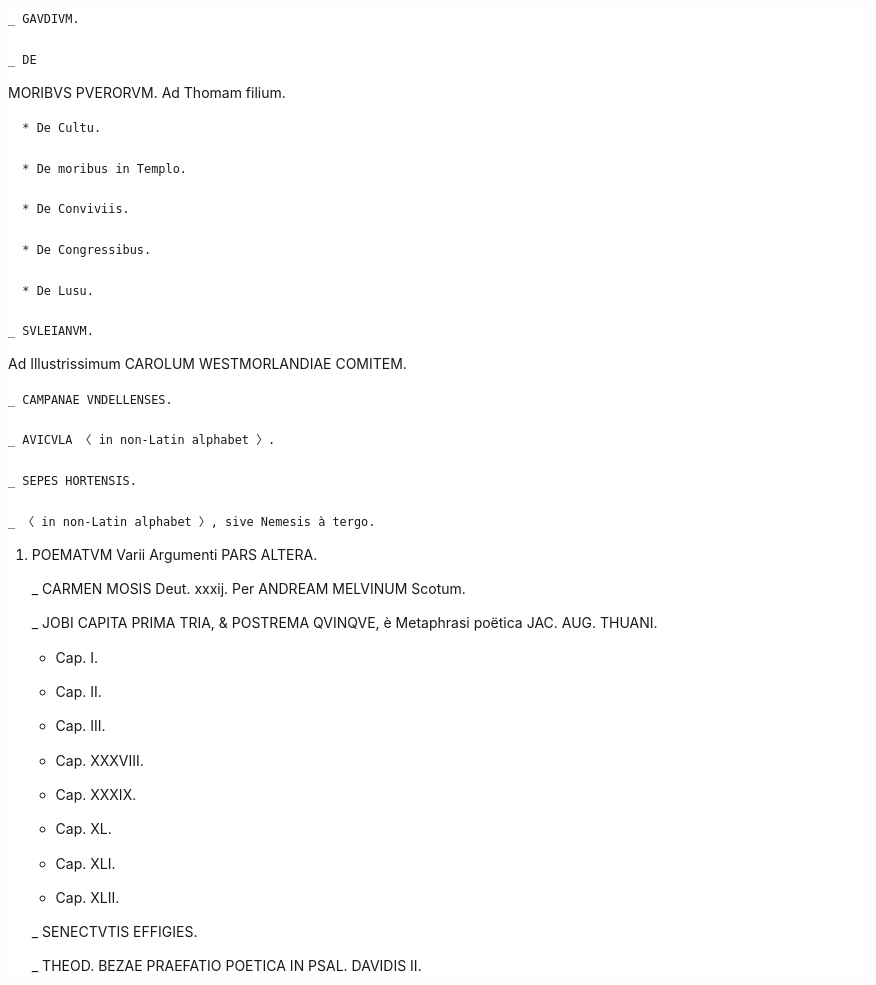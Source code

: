     _ GAVDIVM.

    _ DE
MORIBVS PVERORVM.
Ad Thomam filium.

      * De Cultu.

      * De moribus in Templo.

      * De Conviviis.

      * De Congressibus.

      * De Lusu.

    _ SVLEIANVM.
Ad Illustrissimum
CAROLUM
WESTMORLANDIAE COMITEM.

    _ CAMPANAE VNDELLENSES.

    _ AVICVLA 〈 in non-Latin alphabet 〉.

    _ SEPES HORTENSIS.

    _ 〈 in non-Latin alphabet 〉, sive Nemesis à tergo.

1. POEMATVM
Varii Argumenti
PARS ALTERA.

    _ CARMEN MOSIS Deut. xxxij.
Per ANDREAM MELVINUM Scotum.

    _ JOBI CAPITA PRIMA TRIA, & POSTREMA
QVINQVE, è Metaphrasi poëtica 
JAC. AUG. THUANI.

      * Cap. I.

      * Cap. II.

      * Cap. III.

      * Cap. XXXVIII.

      * Cap. XXXIX.

      * Cap. XL.

      * Cap. XLI.

      * Cap. XLII.

    _ SENECTVTIS EFFIGIES.

    _ THEOD. BEZAE
PRAEFATIO POETICA IN
PSAL. DAVIDIS II.
